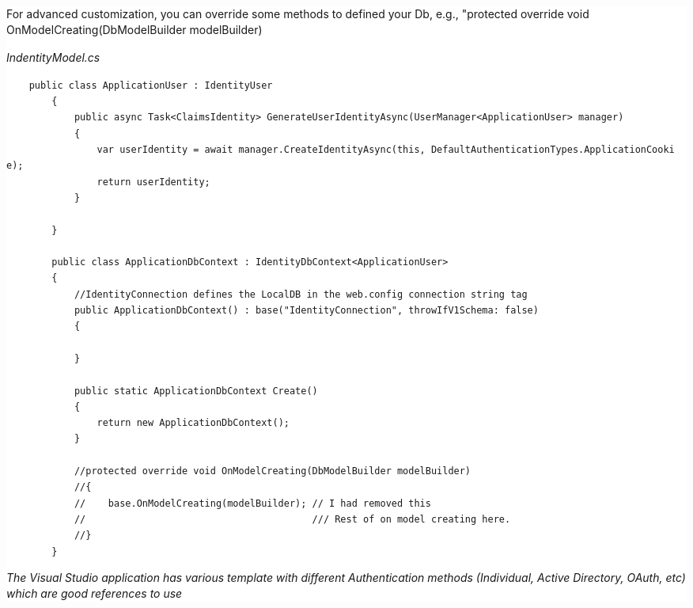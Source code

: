 For advanced customization, you can override some methods to defined your Db, e.g., "protected override void OnModelCreating(DbModelBuilder modelBuilder)

*IndentityModel.cs*

        public class ApplicationUser : IdentityUser
            {
                public async Task<ClaimsIdentity> GenerateUserIdentityAsync(UserManager<ApplicationUser> manager)
                {
                    var userIdentity = await manager.CreateIdentityAsync(this, DefaultAuthenticationTypes.ApplicationCookie);
                    return userIdentity;
                }

            }

            public class ApplicationDbContext : IdentityDbContext<ApplicationUser>
            {
                //IdentityConnection defines the LocalDB in the web.config connection string tag
                public ApplicationDbContext() : base("IdentityConnection", throwIfV1Schema: false)
                {

                }

                public static ApplicationDbContext Create()
                {
                    return new ApplicationDbContext();
                }

                //protected override void OnModelCreating(DbModelBuilder modelBuilder)
                //{
                //    base.OnModelCreating(modelBuilder); // I had removed this
                //                                        /// Rest of on model creating here.
                //}
            }

*The Visual Studio application has various template with different Authentication methods (Individual, Active Directory, OAuth, etc) which are good references to use*
